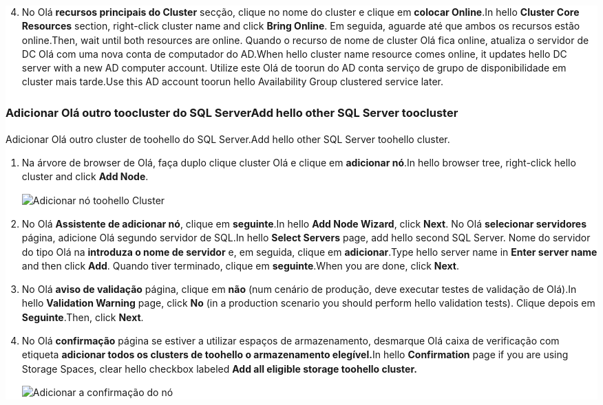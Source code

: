 4. <span data-ttu-id="5752d-173">No Olá **recursos principais do Cluster** secção, clique no nome do cluster e clique em **colocar Online**.</span><span class="sxs-lookup"><span data-stu-id="5752d-173">In hello **Cluster Core Resources** section, right-click cluster name and click **Bring Online**.</span></span> <span data-ttu-id="5752d-174">Em seguida, aguarde até que ambos os recursos estão online.</span><span class="sxs-lookup"><span data-stu-id="5752d-174">Then, wait until both resources are online.</span></span> <span data-ttu-id="5752d-175">Quando o recurso de nome de cluster Olá fica online, atualiza o servidor de DC Olá com uma nova conta de computador do AD.</span><span class="sxs-lookup"><span data-stu-id="5752d-175">When hello cluster name resource comes online, it updates hello DC server with a new AD computer account.</span></span> <span data-ttu-id="5752d-176">Utilize este Olá de toorun do AD conta serviço de grupo de disponibilidade em cluster mais tarde.</span><span class="sxs-lookup"><span data-stu-id="5752d-176">Use this AD account toorun hello Availability Group clustered service later.</span></span>

### <span data-ttu-id="5752d-177"><a name="addNode"></a>Adicionar Olá outro toocluster do SQL Server</span><span class="sxs-lookup"><span data-stu-id="5752d-177"><a name="addNode"></a>Add hello other SQL Server toocluster</span></span>

<span data-ttu-id="5752d-178">Adicionar Olá outro cluster de toohello do SQL Server.</span><span class="sxs-lookup"><span data-stu-id="5752d-178">Add hello other SQL Server toohello cluster.</span></span>

1. <span data-ttu-id="5752d-179">Na árvore de browser de Olá, faça duplo clique cluster Olá e clique em **adicionar nó**.</span><span class="sxs-lookup"><span data-stu-id="5752d-179">In hello browser tree, right-click hello cluster and click **Add Node**.</span></span>

    ![Adicionar nó toohello Cluster](./media/virtual-machines-windows-portal-sql-availability-group-tutorial/44-addnode.png)

1. <span data-ttu-id="5752d-181">No Olá **Assistente de adicionar nó**, clique em **seguinte**.</span><span class="sxs-lookup"><span data-stu-id="5752d-181">In hello **Add Node Wizard**, click **Next**.</span></span> <span data-ttu-id="5752d-182">No Olá **selecionar servidores** página, adicione Olá segundo servidor de SQL.</span><span class="sxs-lookup"><span data-stu-id="5752d-182">In hello **Select Servers** page, add hello second SQL Server.</span></span> <span data-ttu-id="5752d-183">Nome do servidor do tipo Olá na **introduza o nome de servidor** e, em seguida, clique em **adicionar**.</span><span class="sxs-lookup"><span data-stu-id="5752d-183">Type hello server name in **Enter server name** and then click **Add**.</span></span> <span data-ttu-id="5752d-184">Quando tiver terminado, clique em **seguinte**.</span><span class="sxs-lookup"><span data-stu-id="5752d-184">When you are done, click **Next**.</span></span>

1. <span data-ttu-id="5752d-185">No Olá **aviso de validação** página, clique em **não** (num cenário de produção, deve executar testes de validação de Olá).</span><span class="sxs-lookup"><span data-stu-id="5752d-185">In hello **Validation Warning** page, click **No** (in a production scenario you should perform hello validation tests).</span></span> <span data-ttu-id="5752d-186">Clique depois em **Seguinte**.</span><span class="sxs-lookup"><span data-stu-id="5752d-186">Then, click **Next**.</span></span>

8. <span data-ttu-id="5752d-187">No Olá **confirmação** página se estiver a utilizar espaços de armazenamento, desmarque Olá caixa de verificação com etiqueta **adicionar todos os clusters de toohello o armazenamento elegível.**</span><span class="sxs-lookup"><span data-stu-id="5752d-187">In hello **Confirmation** page if you are using Storage Spaces, clear hello checkbox labeled **Add all eligible storage toohello cluster.**</span></span>

   ![Adicionar a confirmação do nó](./media/virtual-machines-windows-portal-sql-availability-group-tutorial/46-addnodeconfirmation.png)
